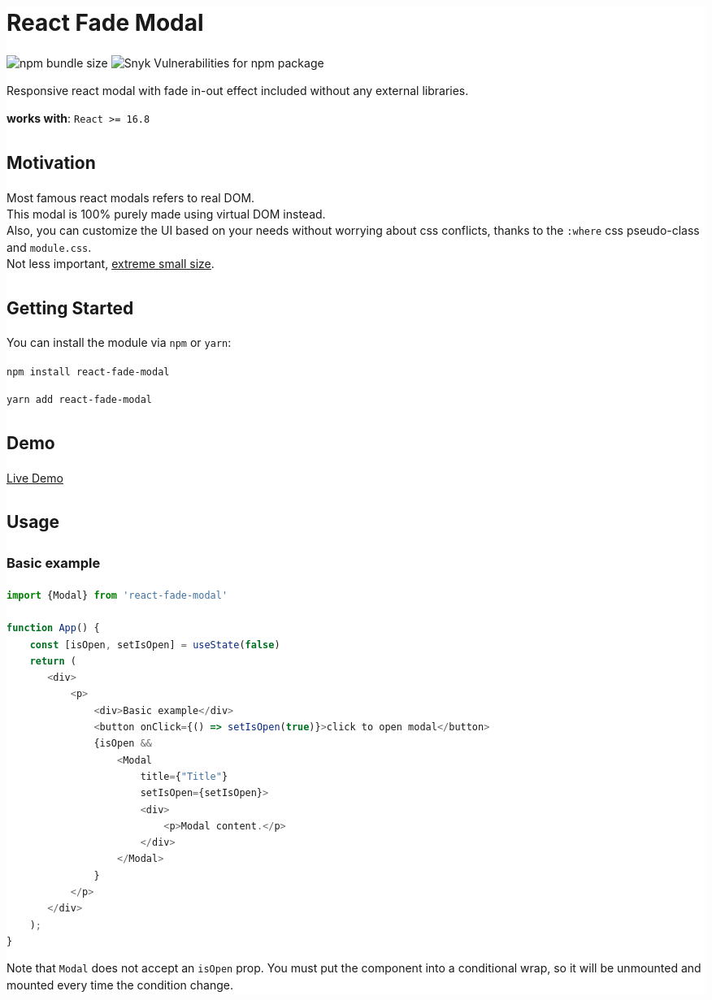 # React Fade Modal
<img alt="npm bundle size" src="https://img.shields.io/bundlephobia/min/react-fade-modal"> <img alt="Snyk Vulnerabilities for npm package" src="https://img.shields.io/snyk/vulnerabilities/npm/react-fade-modal">

Responsive react modal with fade in-out effect included without any external libraries.

**works with**: `React >= 16.8`
## Motivation
Most famous react modals refers to real DOM. <br/>
This modal is 100% purely made using virtual DOM instead.
<br/>
Also, you can customize the UI based on your needs without worrying about css conflicts, 
thanks to the `:where` css pseudo-class and `module.css`. 
<br/>
Not less important, [extreme small size](https://bundlephobia.com/package/react-fade-modal). <br/>

## Getting Started

You can install the module via `npm` or `yarn`:

```sh
npm install react-fade-modal
```

```sh
yarn add react-fade-modal
```

## Demo
[Live Demo](https://react-fade-modal-demo.surge.sh/)

## Usage
### Basic example
```js
import {Modal} from 'react-fade-modal'

function App() {
    const [isOpen, setIsOpen] = useState(false)
    return (
       <div>
           <p>
               <div>Basic example</div>
               <button onClick={() => setIsOpen(true)}>click to open modal</button>
               {isOpen &&
                   <Modal
                       title={"Title"}
                       setIsOpen={setIsOpen}>
                       <div>
                           <p>Modal content.</p>
                       </div>
                   </Modal>
               }
           </p>      
       </div>
    );
}
```
Note that `Modal` does not accept an `isOpen` prop. You must put the component into 
a conditional wrap, so it will be unmounted and mounted every time the condition change.
